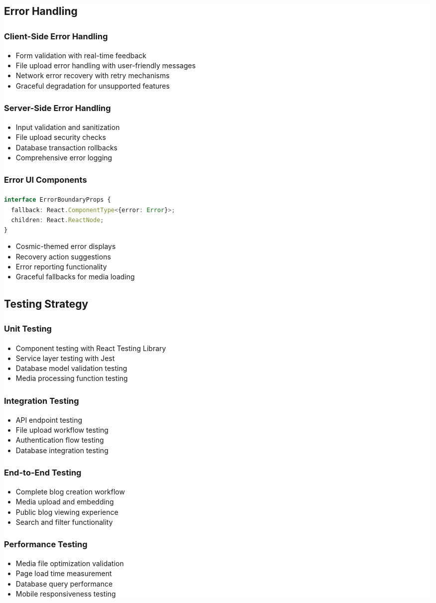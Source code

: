 ## Error Handling

### Client-Side Error Handling
- Form validation with real-time feedback
- File upload error handling with user-friendly messages
- Network error recovery with retry mechanisms
- Graceful degradation for unsupported features

### Server-Side Error Handling
- Input validation and sanitization
- File upload security checks
- Database transaction rollbacks
- Comprehensive error logging

### Error UI Components
```typescript
interface ErrorBoundaryProps {
  fallback: React.ComponentType<{error: Error}>;
  children: React.ReactNode;
}
```
- Cosmic-themed error displays
- Recovery action suggestions
- Error reporting functionality
- Graceful fallbacks for media loading

## Testing Strategy

### Unit Testing
- Component testing with React Testing Library
- Service layer testing with Jest
- Database model validation testing
- Media processing function testing

### Integration Testing
- API endpoint testing
- File upload workflow testing
- Authentication flow testing
- Database integration testing

### End-to-End Testing
- Complete blog creation workflow
- Media upload and embedding
- Public blog viewing experience
- Search and filter functionality

### Performance Testing
- Media file optimization validation
- Page load time measurement
- Database query performance
- Mobile responsiveness testing
